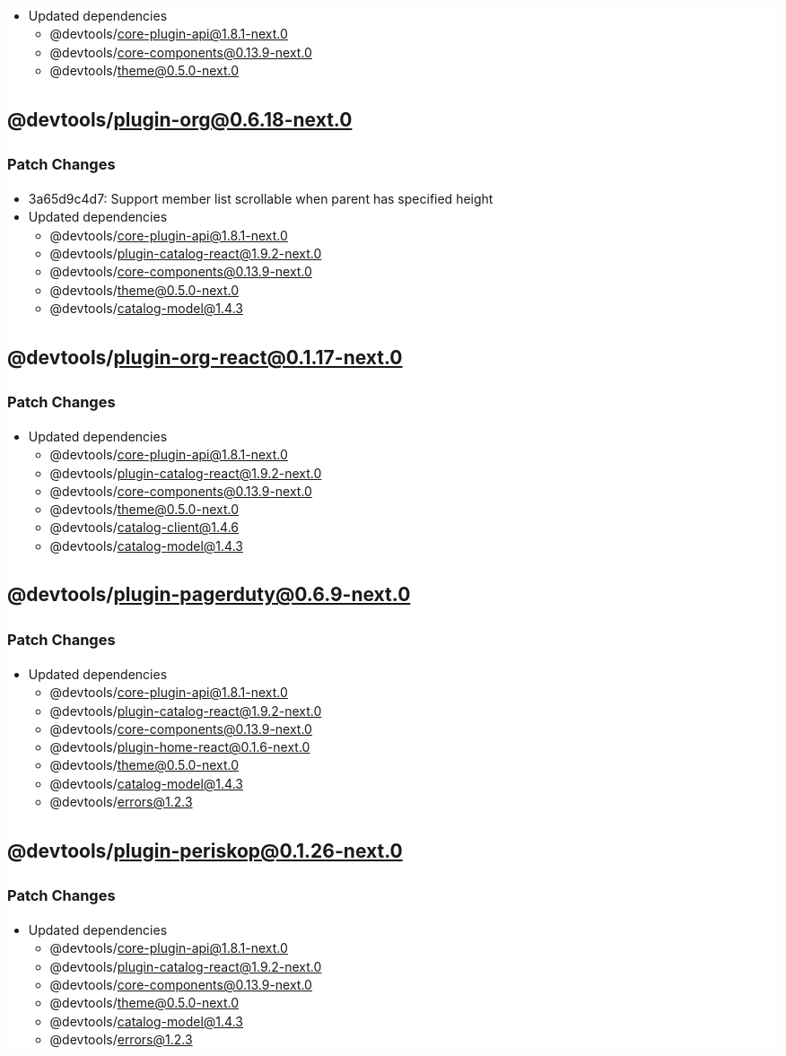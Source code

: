 - Updated dependencies
  - @devtools/core-plugin-api@1.8.1-next.0
  - @devtools/core-components@0.13.9-next.0
  - @devtools/theme@0.5.0-next.0

## @devtools/plugin-org@0.6.18-next.0

### Patch Changes

- 3a65d9c4d7: Support member list scrollable when parent has specified height
- Updated dependencies
  - @devtools/core-plugin-api@1.8.1-next.0
  - @devtools/plugin-catalog-react@1.9.2-next.0
  - @devtools/core-components@0.13.9-next.0
  - @devtools/theme@0.5.0-next.0
  - @devtools/catalog-model@1.4.3

## @devtools/plugin-org-react@0.1.17-next.0

### Patch Changes

- Updated dependencies
  - @devtools/core-plugin-api@1.8.1-next.0
  - @devtools/plugin-catalog-react@1.9.2-next.0
  - @devtools/core-components@0.13.9-next.0
  - @devtools/theme@0.5.0-next.0
  - @devtools/catalog-client@1.4.6
  - @devtools/catalog-model@1.4.3

## @devtools/plugin-pagerduty@0.6.9-next.0

### Patch Changes

- Updated dependencies
  - @devtools/core-plugin-api@1.8.1-next.0
  - @devtools/plugin-catalog-react@1.9.2-next.0
  - @devtools/core-components@0.13.9-next.0
  - @devtools/plugin-home-react@0.1.6-next.0
  - @devtools/theme@0.5.0-next.0
  - @devtools/catalog-model@1.4.3
  - @devtools/errors@1.2.3

## @devtools/plugin-periskop@0.1.26-next.0

### Patch Changes

- Updated dependencies
  - @devtools/core-plugin-api@1.8.1-next.0
  - @devtools/plugin-catalog-react@1.9.2-next.0
  - @devtools/core-components@0.13.9-next.0
  - @devtools/theme@0.5.0-next.0
  - @devtools/catalog-model@1.4.3
  - @devtools/errors@1.2.3
